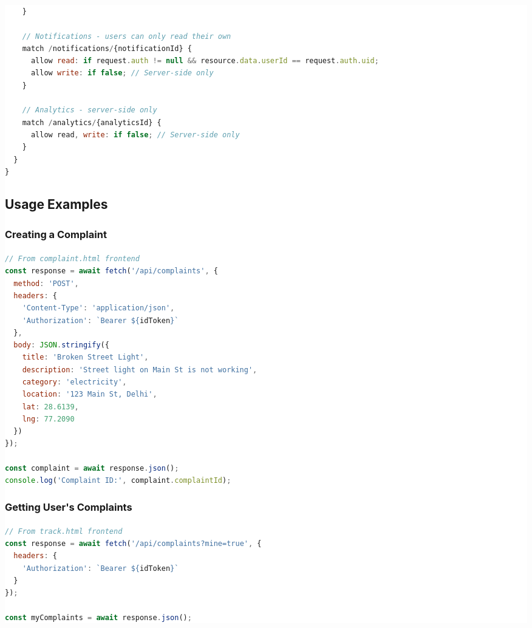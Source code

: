 ```javascript
    }
    
    // Notifications - users can only read their own
    match /notifications/{notificationId} {
      allow read: if request.auth != null && resource.data.userId == request.auth.uid;
      allow write: if false; // Server-side only
    }
    
    // Analytics - server-side only
    match /analytics/{analyticsId} {
      allow read, write: if false; // Server-side only
    }
  }
}
```

## Usage Examples

### Creating a Complaint

```javascript
// From complaint.html frontend
const response = await fetch('/api/complaints', {
  method: 'POST',
  headers: {
    'Content-Type': 'application/json',
    'Authorization': `Bearer ${idToken}`
  },
  body: JSON.stringify({
    title: 'Broken Street Light',
    description: 'Street light on Main St is not working',
    category: 'electricity',
    location: '123 Main St, Delhi',
    lat: 28.6139,
    lng: 77.2090
  })
});

const complaint = await response.json();
console.log('Complaint ID:', complaint.complaintId);
```

### Getting User's Complaints

```javascript
// From track.html frontend
const response = await fetch('/api/complaints?mine=true', {
  headers: {
    'Authorization': `Bearer ${idToken}`
  }
});

const myComplaints = await response.json();
```
